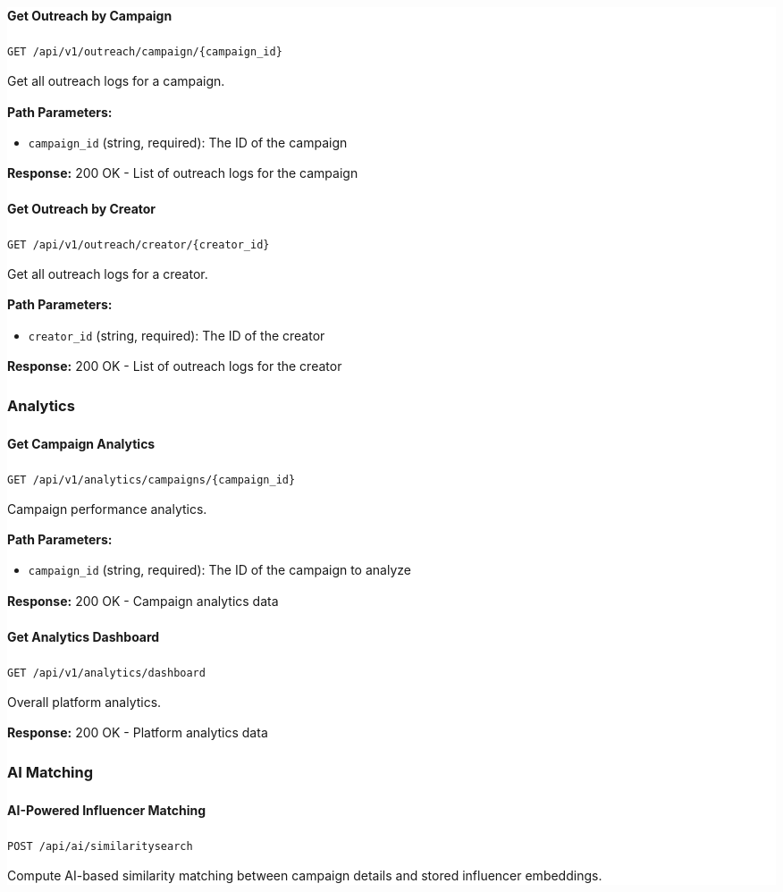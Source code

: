 #### Get Outreach by Campaign

```
GET /api/v1/outreach/campaign/{campaign_id}
```

Get all outreach logs for a campaign.

**Path Parameters:**
- `campaign_id` (string, required): The ID of the campaign

**Response:** 200 OK - List of outreach logs for the campaign

#### Get Outreach by Creator

```
GET /api/v1/outreach/creator/{creator_id}
```

Get all outreach logs for a creator.

**Path Parameters:**
- `creator_id` (string, required): The ID of the creator

**Response:** 200 OK - List of outreach logs for the creator

### Analytics

#### Get Campaign Analytics

```
GET /api/v1/analytics/campaigns/{campaign_id}
```

Campaign performance analytics.

**Path Parameters:**
- `campaign_id` (string, required): The ID of the campaign to analyze

**Response:** 200 OK - Campaign analytics data

#### Get Analytics Dashboard

```
GET /api/v1/analytics/dashboard
```

Overall platform analytics.

**Response:** 200 OK - Platform analytics data

### AI Matching

#### AI-Powered Influencer Matching

```
POST /api/ai/similaritysearch
```

Compute AI-based similarity matching between campaign details and stored influencer embeddings.
